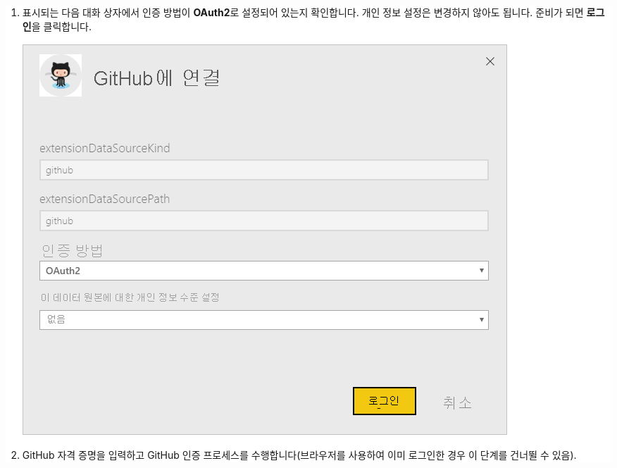 1. 표시되는 다음 대화 상자에서 인증 방법이 **OAuth2**로 설정되어 있는지 확인합니다. 개인 정보 설정은 변경하지 않아도 됩니다. 준비가 되면 **로그인**을 클릭합니다.

   ![Power BI GitHub 인증 방법](media/service-connect-to-github/power-bi-github-authentication.png)

1. GitHub 자격 증명을 입력하고 GitHub 인증 프로세스를 수행합니다(브라우저를 사용하여 이미 로그인한 경우 이 단계를 건너뛸 수 있음).
